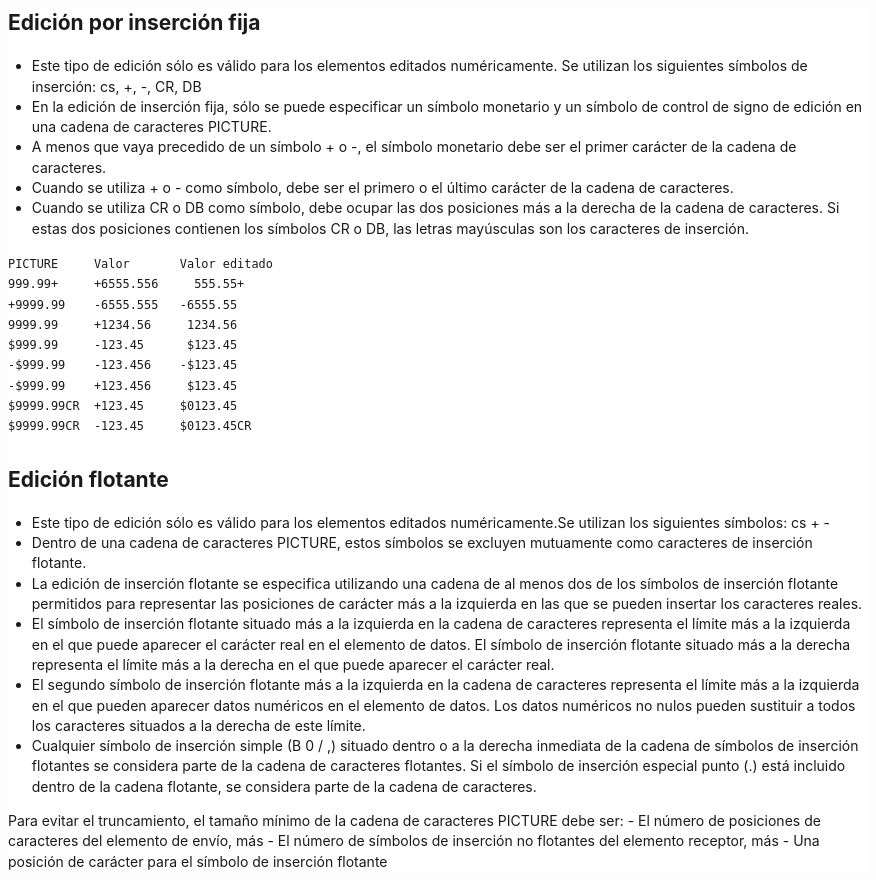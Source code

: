 ## Edición por inserción fija

- Este tipo de edición sólo es válido para los elementos editados numéricamente. Se utilizan los siguientes símbolos de inserción: cs, +,  -,  CR,  DB
- En la edición de inserción fija, sólo se puede especificar un símbolo monetario y un símbolo de control de signo de edición en una cadena de caracteres PICTURE.
- A menos que vaya precedido de un símbolo + o -, el símbolo monetario debe ser el primer carácter de la cadena de caracteres.
- Cuando se utiliza + o - como símbolo, debe ser el primero o el último carácter de la cadena de caracteres.
- Cuando se utiliza CR o DB como símbolo, debe ocupar las dos posiciones más a la derecha de la cadena de caracteres. Si estas dos posiciones contienen los símbolos CR o DB, las letras mayúsculas son los caracteres de inserción.

````
PICTURE	    Valor       Valor editado
999.99+	    +6555.556	  555.55+
+9999.99	-6555.555	-6555.55
9999.99	    +1234.56	 1234.56
$999.99	    -123.45	     $123.45
-$999.99	-123.456	-$123.45
-$999.99	+123.456	 $123.45
$9999.99CR	+123.45	    $0123.45
$9999.99CR	-123.45	    $0123.45CR
````

## Edición flotante

- Este tipo de edición sólo es válido para los elementos editados numéricamente.Se utilizan los siguientes símbolos: cs + -
- Dentro de una cadena de caracteres PICTURE, estos símbolos se excluyen mutuamente como caracteres de inserción flotante.
- La edición de inserción flotante se especifica utilizando una cadena de al menos dos de los símbolos de inserción flotante permitidos para representar las posiciones de carácter más a la izquierda en las que se pueden insertar los caracteres reales.
- El símbolo de inserción flotante situado más a la izquierda en la cadena de caracteres representa el límite más a la izquierda en el que puede aparecer el carácter real en el elemento de datos. El símbolo de inserción flotante situado más a la derecha representa el límite más a la derecha en el que puede aparecer el carácter real.
- El segundo símbolo de inserción flotante más a la izquierda en la cadena de caracteres representa el límite más a la izquierda en el que pueden aparecer datos numéricos en el elemento de datos. Los datos numéricos no nulos pueden sustituir a todos los caracteres situados a la derecha de este límite.
- Cualquier símbolo de inserción simple (B 0 / ,) situado dentro o a la derecha inmediata de la cadena de símbolos de inserción flotantes se considera parte de la cadena de caracteres flotantes. Si el símbolo de inserción especial punto (.) está incluido dentro de la cadena flotante, se considera parte de la cadena de caracteres.

Para evitar el truncamiento, el tamaño mínimo de la cadena de caracteres PICTURE debe ser:
    - El número de posiciones de caracteres del elemento de envío, más
    - El número de símbolos de inserción no flotantes del elemento receptor, más
    - Una posición de carácter para el símbolo de inserción flotante
